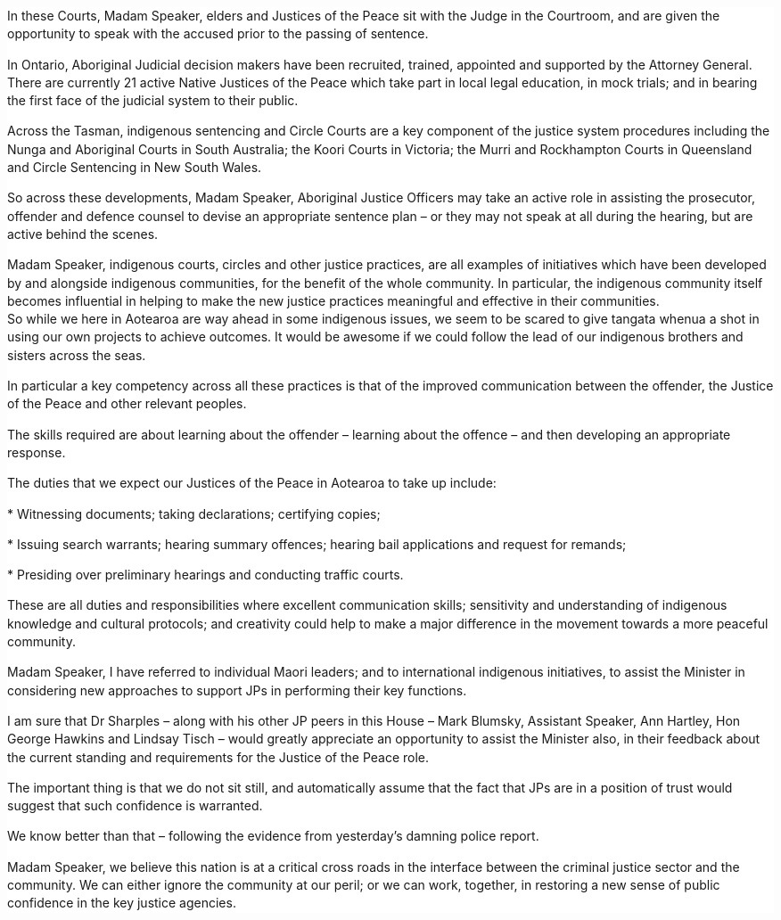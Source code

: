 In these Courts, Madam Speaker, elders and Justices of the Peace sit with the Judge in the Courtroom, and are given the opportunity to speak with the accused prior to the passing of sentence.

In Ontario, Aboriginal Judicial decision makers have been recruited, trained, appointed and supported by the Attorney General. There are currently 21 active Native Justices of the Peace which take part in local legal education, in mock trials; and in bearing the first face of the judicial system to their public.

Across the Tasman, indigenous sentencing and Circle Courts are a key component of the justice system procedures including the Nunga and Aboriginal Courts in South Australia; the Koori Courts in Victoria; the Murri and Rockhampton Courts in Queensland and Circle Sentencing in New South Wales.

So across these developments, Madam Speaker, Aboriginal Justice Officers may take an active role in assisting the prosecutor, offender and defence counsel to devise an appropriate sentence plan – or they may not speak at all during the hearing, but are active behind the scenes.

Madam Speaker, indigenous courts, circles and other justice practices, are all examples of initiatives which have been developed by and alongside indigenous communities, for the benefit of the whole community. In particular, the indigenous community itself becomes influential in helping to make the new justice practices meaningful and effective in their communities.  
So while we here in Aotearoa are way ahead in some indigenous issues, we seem to be scared to give tangata whenua a shot in using our own projects to achieve outcomes. It would be awesome if we could follow the lead of our indigenous brothers and sisters across the seas.

In particular a key competency across all these practices is that of the improved communication between the offender, the Justice of the Peace and other relevant peoples.

The skills required are about learning about the offender – learning about the offence – and then developing an appropriate response.

The duties that we expect our Justices of the Peace in Aotearoa to take up include:

\* Witnessing documents; taking declarations; certifying copies;

\* Issuing search warrants; hearing summary offences; hearing bail applications and request for remands;

\* Presiding over preliminary hearings and conducting traffic courts.

  
These are all duties and responsibilities where excellent communication skills; sensitivity and understanding of indigenous knowledge and cultural protocols; and creativity could help to make a major difference in the movement towards a more peaceful community.

Madam Speaker, I have referred to individual Maori leaders; and to international indigenous initiatives, to assist the Minister in considering new approaches to support JPs in performing their key functions.

I am sure that Dr Sharples – along with his other JP peers in this House – Mark Blumsky, Assistant Speaker, Ann Hartley, Hon George Hawkins and Lindsay Tisch – would greatly appreciate an opportunity to assist the Minister also, in their feedback about the current standing and requirements for the Justice of the Peace role.

The important thing is that we do not sit still, and automatically assume that the fact that JPs are in a position of trust would suggest that such confidence is warranted.

We know better than that – following the evidence from yesterday’s damning police report.

Madam Speaker, we believe this nation is at a critical cross roads in the interface between the criminal justice sector and the community. We can either ignore the community at our peril; or we can work, together, in restoring a new sense of public confidence in the key justice agencies.
